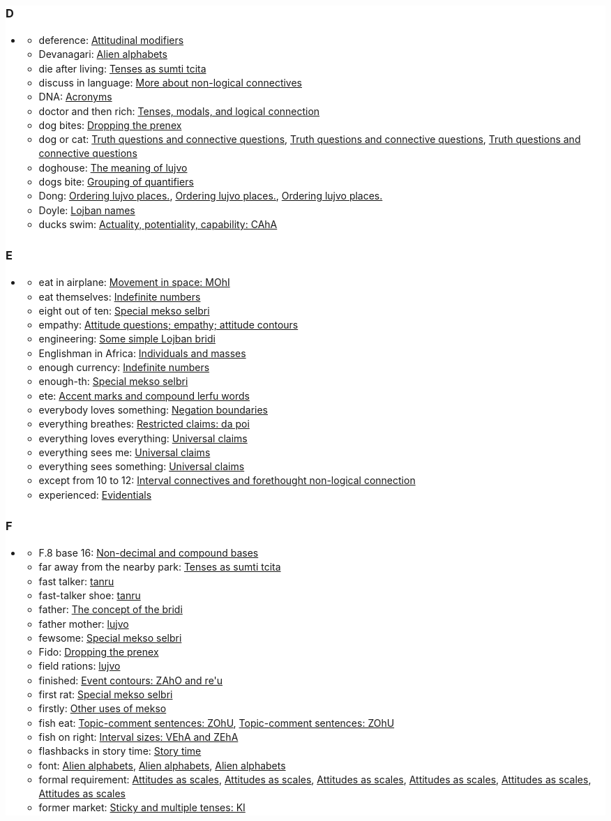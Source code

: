 ### D

- - deference: [Attitudinal modifiers](chapter13#idm47077888144832)
  - Devanagari: [Alien alphabets](chapter17#idm47077877743904)
  - die after living: [Tenses as sumti tcita](chapter10#idm47077895029600)
  - discuss in language: [More about non-logical connectives](chapter14#idm47077883440464)
  - DNA: [Acronyms](chapter17#idm47077877135648)
  - doctor and then rich: [Tenses, modals, and logical connection](chapter14#idm47077882551424)
  - dog bites: [Dropping the prenex](chapter16#idm47077879967744)
  - dog or cat: [Truth questions and connective questions](chapter14#idm47077884138128), [Truth questions and connective questions](chapter14#idm47077884132848), [Truth questions and connective questions](chapter14#idm47077884125984)
  - doghouse: [The meaning of lujvo](chapter12#idm47077890803568)
  - dogs bite: [Grouping of quantifiers](chapter16#idm47077879728144)
  - Dong: [Ordering lujvo places.](chapter12#idm47077890487008), [Ordering lujvo places.](chapter12#idm47077890477312), [Ordering lujvo places.](chapter12#idm47077890472672)
  - Doyle: [Lojban names](chapter06#idm47077904971696)
  - ducks swim: [Actuality, potentiality, capability: CAhA](chapter10#idm47077893843088)

### E

- - eat in airplane: [Movement in space: MOhI](chapter10#idm47077895885888)
  - eat themselves: [Indefinite numbers](chapter18#idm47077874933856)
  - eight out of ten: [Special mekso selbri](chapter18#idm47077874175296)
  - empathy: [Attitude questions; empathy; attitude contours](chapter13#idm47077887722416)
  - engineering: [Some simple Lojban bridi](chapter02#idm47077916402320)
  - Englishman in Africa: [Individuals and masses](chapter06#idm47077906421488)
  - enough currency: [Indefinite numbers](chapter18#idm47077874870496)
  - enough-th: [Special mekso selbri](chapter18#idm47077874239552)
  - ete: [Accent marks and compound lerfu words](chapter17#idm47077877645952)
  - everybody loves something: [Negation boundaries](chapter16#idm47077879367184)
  - everything breathes: [Restricted claims: da poi](chapter16#idm47077880067360)
  - everything loves everything: [Universal claims](chapter16#idm47077880193360)
  - everything sees me: [Universal claims](chapter16#idm47077880218656)
  - everything sees something: [Universal claims](chapter16#idm47077880164256)
  - except from 10 to 12: [Interval connectives and forethought non-logical connection](chapter14#idm47077883055808)
  - experienced: [Evidentials](chapter13#idm47077887528080)

### F

- - F.8 base 16: [Non-decimal and compound bases](chapter18#idm47077874528576)
  - far away from the nearby park: [Tenses as sumti tcita](chapter10#idm47077895057344)
  - fast talker: [tanru](chapter02#idm47077916070576)
  - fast-talker shoe: [tanru](chapter02#idm47077916060528)
  - father: [The concept of the bridi](chapter02#idm47077916648048)
  - father mother: [lujvo](chapter04#idm47077912974304)
  - fewsome: [Special mekso selbri](chapter18#idm47077874308160)
  - Fido: [Dropping the prenex](chapter16#idm47077879966672)
  - field rations: [lujvo](chapter04#idm47077912882224)
  - finished: [Event contours: ZAhO and re'u](chapter10#idm47077895502864)
  - first rat: [Special mekso selbri](chapter18#idm47077874260480)
  - firstly: [Other uses of mekso](chapter18#idm47077872939744)
  - fish eat: [Topic-comment sentences: ZOhU](chapter19#idm47077871938160), [Topic-comment sentences: ZOhU](chapter19#idm47077871929440)
  - fish on right: [Interval sizes: VEhA and ZEhA](chapter10#idm47077896111216)
  - flashbacks in story time: [Story time](chapter10#idm47077894650832)
  - font: [Alien alphabets](chapter17#idm47077877705456), [Alien alphabets](chapter17#idm47077877696736), [Alien alphabets](chapter17#idm47077877687856)
  - formal requirement: [Attitudes as scales](chapter13#idm47077888443984), [Attitudes as scales](chapter13#idm47077888434224), [Attitudes as scales](chapter13#idm47077888424624), [Attitudes as scales](chapter13#idm47077888415008), [Attitudes as scales](chapter13#idm47077888405216), [Attitudes as scales](chapter13#idm47077888395552)
  - former market: [Sticky and multiple tenses: KI](chapter10#idm47077894742048)